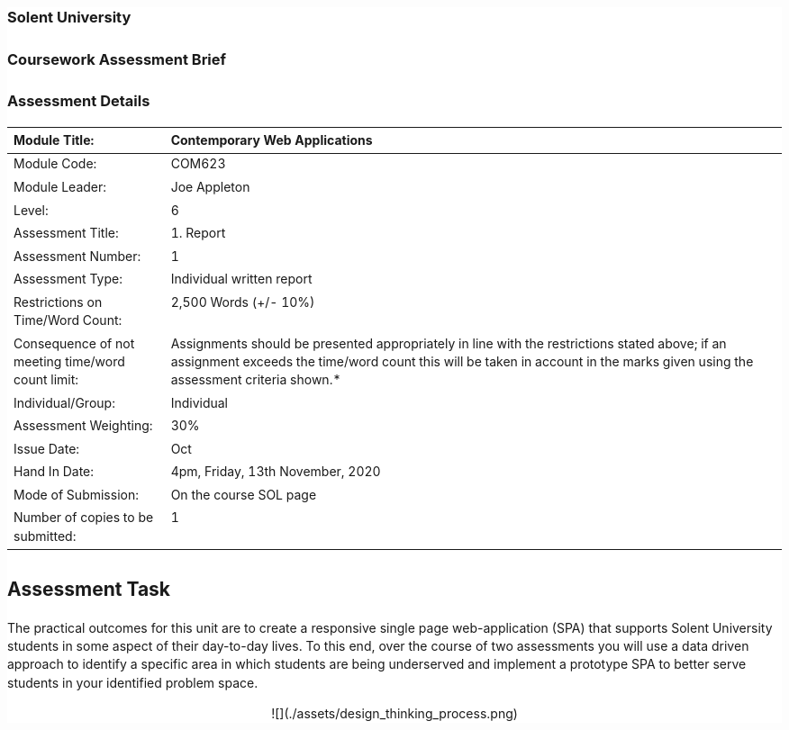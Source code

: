 ### Solent University

### Coursework Assessment Brief

### Assessment Details

| Module Title:                                     | Contemporary Web Applications                                                                                                                                                                                                  |
| :------------------------------------------------ | :----------------------------------------------------------------------------------------------------------------------------------------------------------------------------------------------------------------------------- |
| Module Code:                                      | COM623                                                                                                                                                                                                                         |
| Module Leader:                                    | Joe Appleton                                                                                                                                                                                                                   |
| Level:                                            | 6                                                                                                                                                                                                                              |
| Assessment Title:                                 | 1. Report                                                                                                                                                                                                                      |
| Assessment Number:                                | 1                                                                                                                                                                                                                              |
| Assessment Type:                                  | Individual written report                                                                                                                                                                                                      |
| Restrictions on Time/Word Count:                  | 2,500 Words (+/- 10%)                                                                                                                                                                                                          |
| Consequence of not meeting time/word count limit: | Assignments should be presented appropriately in line with the restrictions stated above; if an assignment exceeds the time/word count this will be taken in account in the marks given using the assessment criteria shown.\* |
| Individual/Group:                                 | Individual                                                                                                                                                                                                                     |
| Assessment Weighting:                             | 30%                                                                                                                                                                                                                            |
| Issue Date:                                       | Oct                                                                                                                                                                                                                            |
| Hand In Date:                                     | 4pm, Friday, 13th November, 2020                                                                                                                                                                                               |
| Mode of Submission:                               | On the course SOL page                                                                                                                                                                                                         |
| Number of copies to be submitted:                 | 1                                                                                                                                                                                                                              |

## Assessment Task

The practical outcomes for this unit are to create a responsive single page web-application (SPA) that supports Solent University students in some aspect of their day-to-day lives. To this end, over the course of two assessments you will use a data driven approach to identify a specific area in which students are being underserved and implement a prototype SPA to better serve students in your identified problem space.

<center> ![](./assets/design_thinking_process.png) </center>